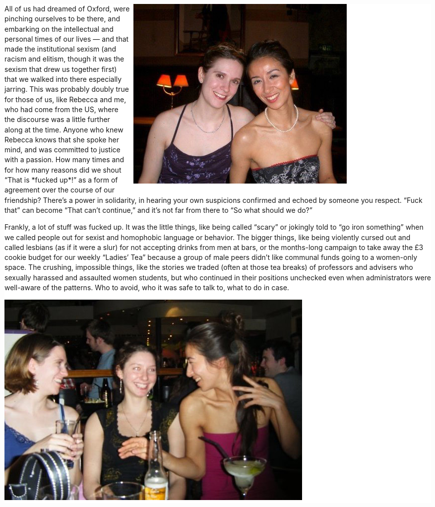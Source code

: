 <div style="float: right; width: 600px;margin-left: 7px;margin-top: 0px;"><img src="_static/images/dsc13_rebecca2.jpg" alt="Rebecca and Maria, dressed up. Rebecca has her arm around Maria." /></div> 
All of us had dreamed of Oxford, were pinching ourselves to be there, and embarking on the intellectual and personal times of our lives — and that made the institutional sexism (and racism and elitism, though it was the sexism that drew us together first) that we walked into there especially jarring. This was probably doubly true for those of us, like Rebecca and me, who had come from the US, where the discourse was a little further along at the time. Anyone who knew Rebecca knows that she spoke her mind, and was committed to justice with a passion. How many times and for how many reasons did we shout “That is *fucked up*!” as a form of agreement over the course of our friendship? There’s a power in solidarity, in hearing your own suspicions confirmed and echoed by someone you respect. “Fuck that” can become “That can’t continue,” and it’s not far from there to “So what should we do?”
 
Frankly, a lot of stuff was fucked up. It was the little things, like being called “scary” or jokingly told to “go iron something” when we called people out for sexist and homophobic language or behavior. The bigger things, like being violently cursed out and called lesbians (as if it were a slur) for not accepting drinks from men at bars, or the months-long campaign to take away the £3 cookie budget for our weekly “Ladies’ Tea” because a group of male peers didn’t like communal funds going to a women-only space. The crushing, impossible things, like the stories we traded (often at those tea breaks) of professors and advisers who sexually harassed and assaulted women students, but who continued in their positions unchecked even when administrators were well-aware of the patterns. Who to avoid, who it was safe to talk to, what to do in case.

![Maria, Rebecca, and another friend at a bar, laughing.](_static/images/dsc13_rebecca3.jpg)
